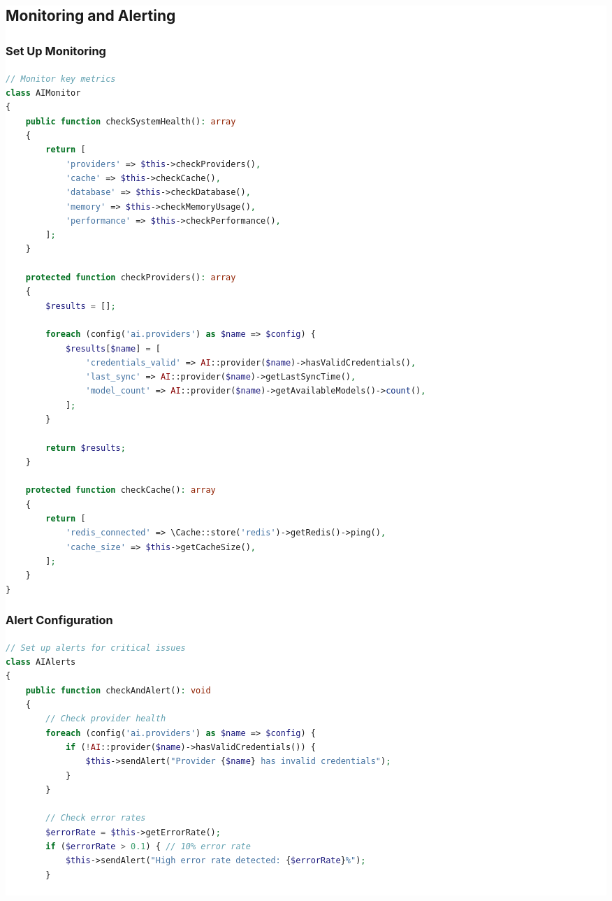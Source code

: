 ## Monitoring and Alerting

### Set Up Monitoring
```php
// Monitor key metrics
class AIMonitor
{
    public function checkSystemHealth(): array
    {
        return [
            'providers' => $this->checkProviders(),
            'cache' => $this->checkCache(),
            'database' => $this->checkDatabase(),
            'memory' => $this->checkMemoryUsage(),
            'performance' => $this->checkPerformance(),
        ];
    }
    
    protected function checkProviders(): array
    {
        $results = [];
        
        foreach (config('ai.providers') as $name => $config) {
            $results[$name] = [
                'credentials_valid' => AI::provider($name)->hasValidCredentials(),
                'last_sync' => AI::provider($name)->getLastSyncTime(),
                'model_count' => AI::provider($name)->getAvailableModels()->count(),
            ];
        }
        
        return $results;
    }
    
    protected function checkCache(): array
    {
        return [
            'redis_connected' => \Cache::store('redis')->getRedis()->ping(),
            'cache_size' => $this->getCacheSize(),
        ];
    }
}
```

### Alert Configuration
```php
// Set up alerts for critical issues
class AIAlerts
{
    public function checkAndAlert(): void
    {
        // Check provider health
        foreach (config('ai.providers') as $name => $config) {
            if (!AI::provider($name)->hasValidCredentials()) {
                $this->sendAlert("Provider {$name} has invalid credentials");
            }
        }
        
        // Check error rates
        $errorRate = $this->getErrorRate();
        if ($errorRate > 0.1) { // 10% error rate
            $this->sendAlert("High error rate detected: {$errorRate}%");
        }
        
```